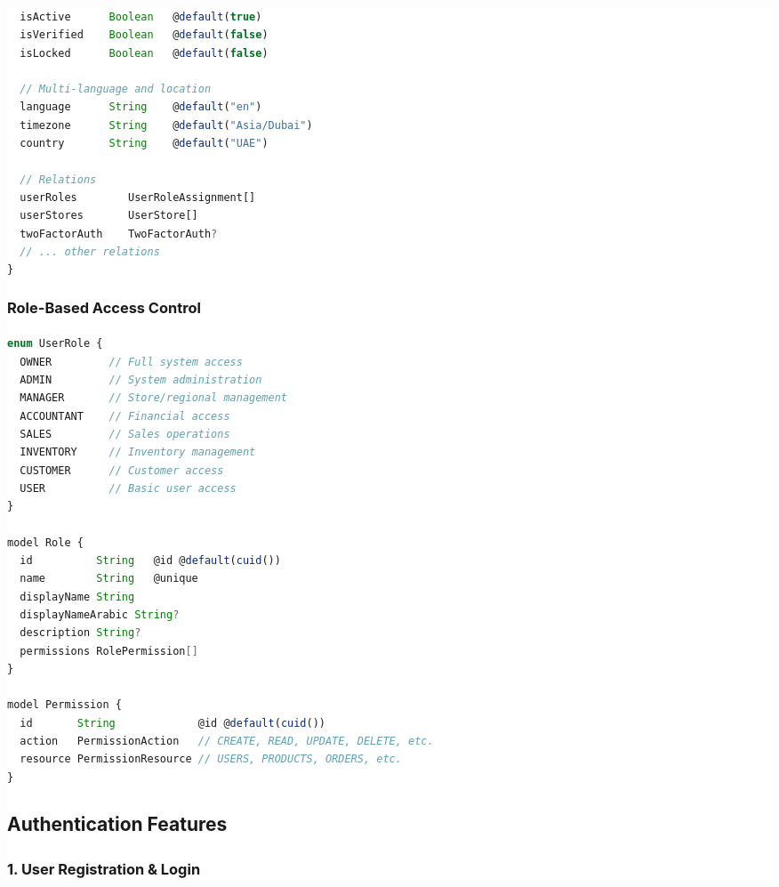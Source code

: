 ```typescript
  isActive      Boolean   @default(true)
  isVerified    Boolean   @default(false)
  isLocked      Boolean   @default(false)

  // Multi-language and location
  language      String    @default("en")
  timezone      String    @default("Asia/Dubai")
  country       String    @default("UAE")

  // Relations
  userRoles        UserRoleAssignment[]
  userStores       UserStore[]
  twoFactorAuth    TwoFactorAuth?
  // ... other relations
}
```

### Role-Based Access Control

```typescript
enum UserRole {
  OWNER         // Full system access
  ADMIN         // System administration
  MANAGER       // Store/regional management
  ACCOUNTANT    // Financial access
  SALES         // Sales operations
  INVENTORY     // Inventory management
  CUSTOMER      // Customer access
  USER          // Basic user access
}

model Role {
  id          String   @id @default(cuid())
  name        String   @unique
  displayName String
  displayNameArabic String?
  description String?
  permissions RolePermission[]
}

model Permission {
  id       String             @id @default(cuid())
  action   PermissionAction   // CREATE, READ, UPDATE, DELETE, etc.
  resource PermissionResource // USERS, PRODUCTS, ORDERS, etc.
}
```

## Authentication Features

### 1. User Registration & Login
